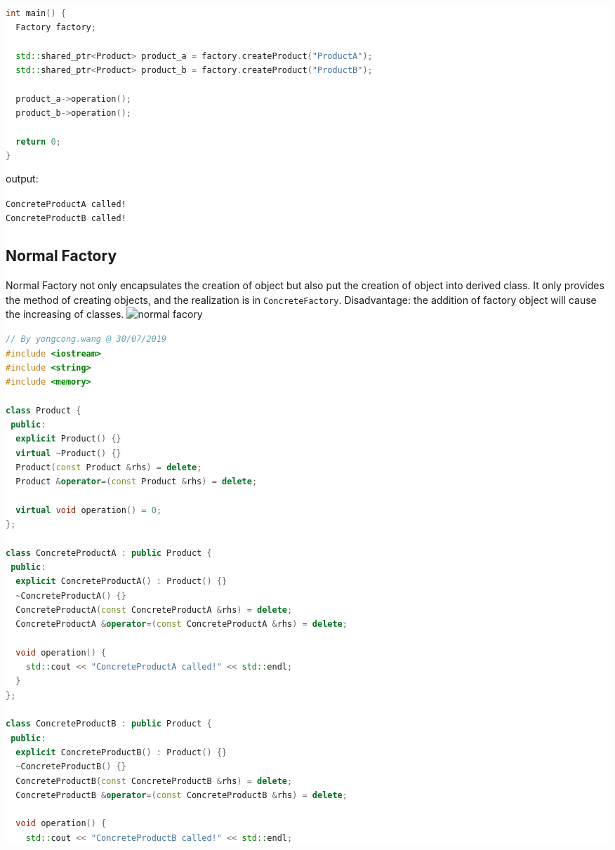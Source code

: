 ```C++
int main() {
  Factory factory;

  std::shared_ptr<Product> product_a = factory.createProduct("ProductA");
  std::shared_ptr<Product> product_b = factory.createProduct("ProductB");

  product_a->operation();
  product_b->operation();

  return 0;
}
```

output:
```Shell
ConcreteProductA called!
ConcreteProductB called!
```

## Normal Factory
Normal Factory not only encapsulates the creation of object but also put the creation of object into derived class. It only provides the method of creating objects, and the realization is in `ConcreteFactory`.
Disadvantage: the addition of factory object will cause the increasing of classes.
![normal facory](/images/2019/normal_factory.png?raw=true)

```C++
// By yongcong.wang @ 30/07/2019
#include <iostream>
#include <string>
#include <memory>

class Product {
 public:
  explicit Product() {}
  virtual ~Product() {}
  Product(const Product &rhs) = delete;
  Product &operator=(const Product &rhs) = delete;

  virtual void operation() = 0;
};

class ConcreteProductA : public Product {
 public:
  explicit ConcreteProductA() : Product() {}
  ~ConcreteProductA() {}
  ConcreteProductA(const ConcreteProductA &rhs) = delete;
  ConcreteProductA &operator=(const ConcreteProductA &rhs) = delete;

  void operation() {
    std::cout << "ConcreteProductA called!" << std::endl;
  }
};

class ConcreteProductB : public Product {
 public:
  explicit ConcreteProductB() : Product() {}
  ~ConcreteProductB() {}
  ConcreteProductB(const ConcreteProductB &rhs) = delete;
  ConcreteProductB &operator=(const ConcreteProductB &rhs) = delete;

  void operation() {
    std::cout << "ConcreteProductB called!" << std::endl;
```